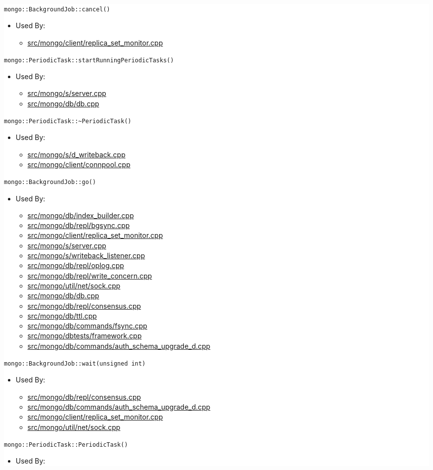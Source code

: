    mongo::BackgroundJob::cancel()

- Used By:

    - [src/mongo/client/replica\_set\_monitor.cpp](../../../../network/cpp\_client\_driver)

<div></div>

    mongo::PeriodicTask::startRunningPeriodicTasks()

- Used By:

    - [src/mongo/s/server.cpp](../../../../process\_management/mongos\_and\_mongod\_mains)
    - [src/mongo/db/db.cpp](../../../../process\_management/mongos\_and\_mongod\_mains)

<div></div>

    mongo::PeriodicTask::~PeriodicTask()

- Used By:

    - [src/mongo/s/d\_writeback.cpp](../../../../sharding/writeback\_listener)
    - [src/mongo/client/connpool.cpp](../../../../network/cpp\_client\_driver)

<div></div>

    mongo::BackgroundJob::go()

- Used By:

    - [src/mongo/db/index\_builder.cpp](../../../../query\_and\_operation\_handling/indexing)
    - [src/mongo/db/repl/bgsync.cpp](../../../../replication/data\_sync)
    - [src/mongo/client/replica\_set\_monitor.cpp](../../../../network/cpp\_client\_driver)
    - [src/mongo/s/server.cpp](../../../../process\_management/mongos\_and\_mongod\_mains)
    - [src/mongo/s/writeback\_listener.cpp](../../../../sharding/writeback\_listener)
    - [src/mongo/db/repl/oplog.cpp](../../../../replication/data\_sync)
    - [src/mongo/db/repl/write\_concern.cpp](../../../../replication/write\_concern)
    - [src/mongo/util/net/sock.cpp](../../../../network/network\_core)
    - [src/mongo/db/db.cpp](../../../../process\_management/mongos\_and\_mongod\_mains)
    - [src/mongo/db/repl/consensus.cpp](../../../../replication/consensus)
    - [src/mongo/db/ttl.cpp](../../../../query\_and\_operation\_handling/indexing)
    - [src/mongo/db/commands/fsync.cpp](../../../../query\_and\_operation\_handling/database\_commands)
    - [src/mongo/dbtests/framework.cpp](../../../../tests/unit\_tests)
    - [src/mongo/db/commands/auth\_schema\_upgrade\_d.cpp](../../../../security/authorization)

<div></div>

    mongo::BackgroundJob::wait(unsigned int)

- Used By:

    - [src/mongo/db/repl/consensus.cpp](../../../../replication/consensus)
    - [src/mongo/db/commands/auth\_schema\_upgrade\_d.cpp](../../../../security/authorization)
    - [src/mongo/client/replica\_set\_monitor.cpp](../../../../network/cpp\_client\_driver)
    - [src/mongo/util/net/sock.cpp](../../../../network/network\_core)

<div></div>

    mongo::PeriodicTask::PeriodicTask()

- Used By:
